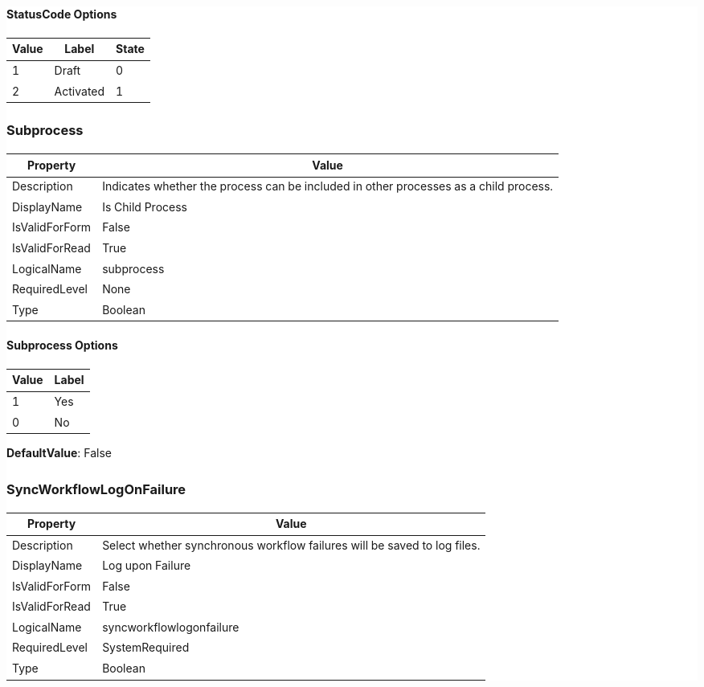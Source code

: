 #### StatusCode Options

|Value|Label|State|
|-----|-----|-----|
|1|Draft|0|
|2|Activated|1|



### <a name="BKMK_Subprocess"></a> Subprocess

|Property|Value|
|--------|-----|
|Description|Indicates whether the process can be included in other processes as a child process.|
|DisplayName|Is Child Process|
|IsValidForForm|False|
|IsValidForRead|True|
|LogicalName|subprocess|
|RequiredLevel|None|
|Type|Boolean|

#### Subprocess Options

|Value|Label|
|-----|-----|
|1|Yes|
|0|No|

**DefaultValue**: False



### <a name="BKMK_SyncWorkflowLogOnFailure"></a> SyncWorkflowLogOnFailure

|Property|Value|
|--------|-----|
|Description|Select whether synchronous workflow failures will be saved to log files.|
|DisplayName|Log upon Failure|
|IsValidForForm|False|
|IsValidForRead|True|
|LogicalName|syncworkflowlogonfailure|
|RequiredLevel|SystemRequired|
|Type|Boolean|
